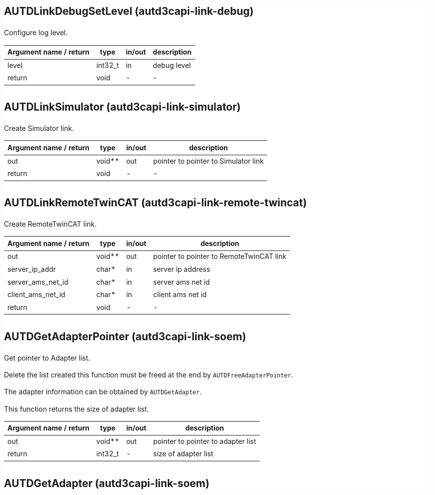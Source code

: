 ## AUTDLinkDebugSetLevel (autd3capi-link-debug)

Configure log level.

| Argument name / return | type     | in/out | description                         |
| ---------------------- | -------- | ------ | ----------------------------------- |
| level                  | int32_t  | in     | debug level                         |
| return                 | void     | -      | -                                   |

## AUTDLinkSimulator (autd3capi-link-simulator)

Create Simulator link.

| Argument name / return | type     | in/out | description                         |
| ---------------------- | -------- | ------ | ----------------------------------- |
| out                    | void**   | out    | pointer to pointer to Simulator link |
| return                 | void     | -      | -                                   |

## AUTDLinkRemoteTwinCAT (autd3capi-link-remote-twincat)

Create RemoteTwinCAT link.

| Argument name / return | type   | in/out | description                              |
| ---------------------- | ------ | ------ | ---------------------------------------- |
| out                    | void** | out    | pointer to pointer to RemoteTwinCAT link |
| server_ip_addr         | char*  | in     | server ip address                        |
| server_ams_net_id      | char*  | in     | server ams net id                        |
| client_ams_net_id      | char*  | in     | client ams net id                        |
| return                 | void   | -      | -                                        |

## AUTDGetAdapterPointer (autd3capi-link-soem)

Get pointer to Adapter list.

Delete the list created this function must be freed at the end by `AUTDFreeAdapterPointer`.

The adapter information can be obtained by `AUTDGetAdapter`.

This function returns the size of adapter list.

| Argument name / return | type    | in/out | description                        |
| ---------------------- | ------- | ------ | ---------------------------------- |
| out                    | void**  | out    | pointer to pointer to adapter list |
| return                 | int32_t | -      | size of adapter list               |

## AUTDGetAdapter (autd3capi-link-soem)
